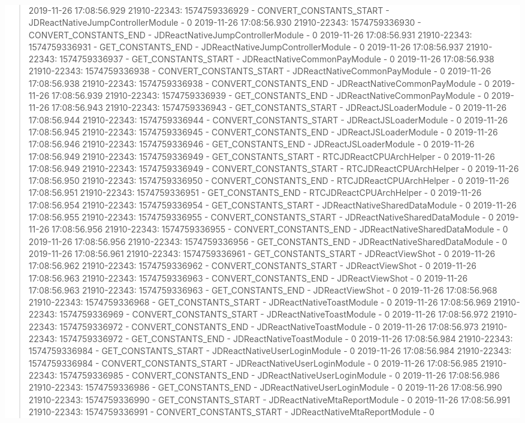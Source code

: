 > 2019-11-26 17:08:56.929 21910-22343: 1574759336929 - CONVERT_CONSTANTS_START - JDReactNativeJumpControllerModule - 0
> 2019-11-26 17:08:56.930 21910-22343: 1574759336930 - CONVERT_CONSTANTS_END - JDReactNativeJumpControllerModule - 0
> 2019-11-26 17:08:56.931 21910-22343: 1574759336931 - GET_CONSTANTS_END - JDReactNativeJumpControllerModule - 0
> 2019-11-26 17:08:56.937 21910-22343: 1574759336937 - GET_CONSTANTS_START - JDReactNativeCommonPayModule - 0
> 2019-11-26 17:08:56.938 21910-22343: 1574759336938 - CONVERT_CONSTANTS_START - JDReactNativeCommonPayModule - 0
> 2019-11-26 17:08:56.938 21910-22343: 1574759336938 - CONVERT_CONSTANTS_END - JDReactNativeCommonPayModule - 0
> 2019-11-26 17:08:56.939 21910-22343: 1574759336939 - GET_CONSTANTS_END - JDReactNativeCommonPayModule - 0
> 2019-11-26 17:08:56.943 21910-22343: 1574759336943 - GET_CONSTANTS_START - JDReactJSLoaderModule - 0
> 2019-11-26 17:08:56.944 21910-22343: 1574759336944 - CONVERT_CONSTANTS_START - JDReactJSLoaderModule - 0
> 2019-11-26 17:08:56.945 21910-22343: 1574759336945 - CONVERT_CONSTANTS_END - JDReactJSLoaderModule - 0
> 2019-11-26 17:08:56.946 21910-22343: 1574759336946 - GET_CONSTANTS_END - JDReactJSLoaderModule - 0
> 2019-11-26 17:08:56.949 21910-22343: 1574759336949 - GET_CONSTANTS_START - RTCJDReactCPUArchHelper - 0
> 2019-11-26 17:08:56.949 21910-22343: 1574759336949 - CONVERT_CONSTANTS_START - RTCJDReactCPUArchHelper - 0
> 2019-11-26 17:08:56.950 21910-22343: 1574759336950 - CONVERT_CONSTANTS_END - RTCJDReactCPUArchHelper - 0
> 2019-11-26 17:08:56.951 21910-22343: 1574759336951 - GET_CONSTANTS_END - RTCJDReactCPUArchHelper - 0
> 2019-11-26 17:08:56.954 21910-22343: 1574759336954 - GET_CONSTANTS_START - JDReactNativeSharedDataModule - 0
> 2019-11-26 17:08:56.955 21910-22343: 1574759336955 - CONVERT_CONSTANTS_START - JDReactNativeSharedDataModule - 0
> 2019-11-26 17:08:56.956 21910-22343: 1574759336955 - CONVERT_CONSTANTS_END - JDReactNativeSharedDataModule - 0
> 2019-11-26 17:08:56.956 21910-22343: 1574759336956 - GET_CONSTANTS_END - JDReactNativeSharedDataModule - 0
> 2019-11-26 17:08:56.961 21910-22343: 1574759336961 - GET_CONSTANTS_START - JDReactViewShot - 0
> 2019-11-26 17:08:56.962 21910-22343: 1574759336962 - CONVERT_CONSTANTS_START - JDReactViewShot - 0
> 2019-11-26 17:08:56.963 21910-22343: 1574759336963 - CONVERT_CONSTANTS_END - JDReactViewShot - 0
> 2019-11-26 17:08:56.963 21910-22343: 1574759336963 - GET_CONSTANTS_END - JDReactViewShot - 0
> 2019-11-26 17:08:56.968 21910-22343: 1574759336968 - GET_CONSTANTS_START - JDReactNativeToastModule - 0
> 2019-11-26 17:08:56.969 21910-22343: 1574759336969 - CONVERT_CONSTANTS_START - JDReactNativeToastModule - 0
> 2019-11-26 17:08:56.972 21910-22343: 1574759336972 - CONVERT_CONSTANTS_END - JDReactNativeToastModule - 0
> 2019-11-26 17:08:56.973 21910-22343: 1574759336972 - GET_CONSTANTS_END - JDReactNativeToastModule - 0
> 2019-11-26 17:08:56.984 21910-22343: 1574759336984 - GET_CONSTANTS_START - JDReactNativeUserLoginModule - 0
> 2019-11-26 17:08:56.984 21910-22343: 1574759336984 - CONVERT_CONSTANTS_START - JDReactNativeUserLoginModule - 0
> 2019-11-26 17:08:56.985 21910-22343: 1574759336985 - CONVERT_CONSTANTS_END - JDReactNativeUserLoginModule - 0
> 2019-11-26 17:08:56.986 21910-22343: 1574759336986 - GET_CONSTANTS_END - JDReactNativeUserLoginModule - 0
> 2019-11-26 17:08:56.990 21910-22343: 1574759336990 - GET_CONSTANTS_START - JDReactNativeMtaReportModule - 0
> 2019-11-26 17:08:56.991 21910-22343: 1574759336991 - CONVERT_CONSTANTS_START - JDReactNativeMtaReportModule - 0